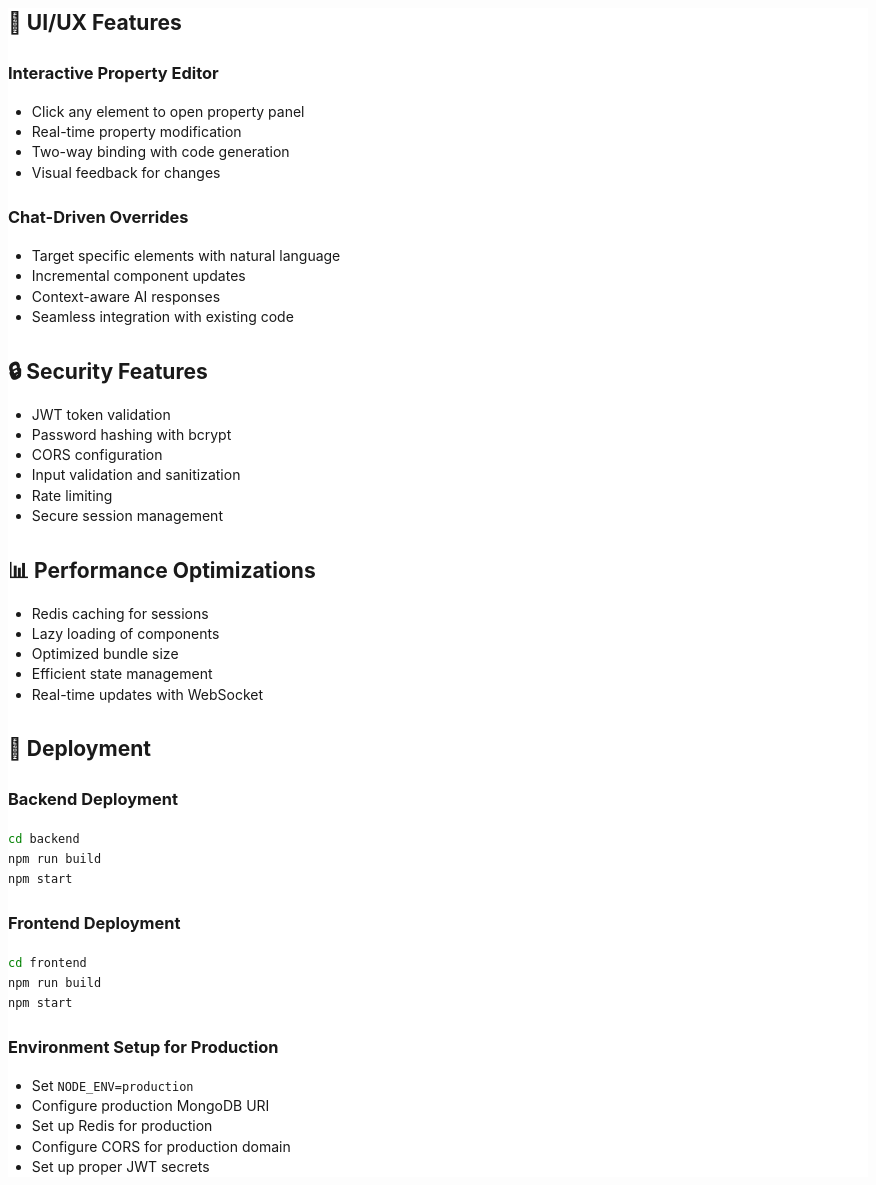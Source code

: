 ## 🎨 UI/UX Features

### Interactive Property Editor
- Click any element to open property panel
- Real-time property modification
- Two-way binding with code generation
- Visual feedback for changes

### Chat-Driven Overrides
- Target specific elements with natural language
- Incremental component updates
- Context-aware AI responses
- Seamless integration with existing code

## 🔒 Security Features

- JWT token validation
- Password hashing with bcrypt
- CORS configuration
- Input validation and sanitization
- Rate limiting
- Secure session management

## 📊 Performance Optimizations

- Redis caching for sessions
- Lazy loading of components
- Optimized bundle size
- Efficient state management
- Real-time updates with WebSocket

## 🚀 Deployment

### Backend Deployment
```bash
cd backend
npm run build
npm start
```

### Frontend Deployment
```bash
cd frontend
npm run build
npm start
```

### Environment Setup for Production
- Set `NODE_ENV=production`
- Configure production MongoDB URI
- Set up Redis for production
- Configure CORS for production domain
- Set up proper JWT secrets
